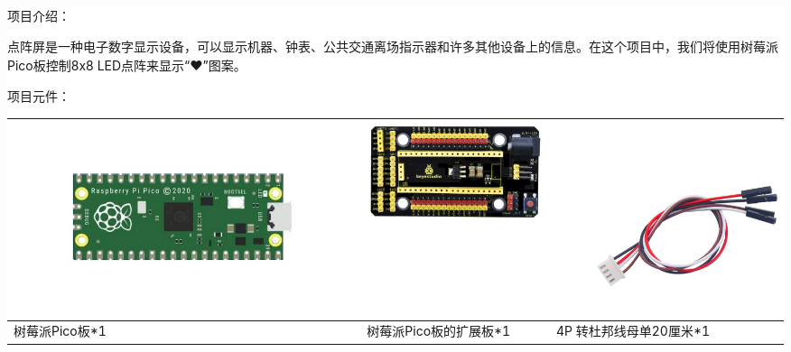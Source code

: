 项目介绍：

点阵屏是一种电子数字显示设备，可以显示机器、钟表、公共交通离场指示器和许多其他设备上的信息。在这个项目中，我们将使用树莓派Pico板控制8x8 LED点阵来显示“❤”图案。

项目元件：

|  ![](media/b18fe281156b29c44796f72222718d58.jpeg)  |  ![](media/2762753d227ba94de9f6e5c9ff79fe53.png)  |  ![](media/5db81e1951367d0502ee2075f762ac4e.png)  |
|-|-|-|
| 树莓派Pico板*1 | 树莓派Pico板的扩展板*1 | 4P 转杜邦线母单20厘米*1 |
